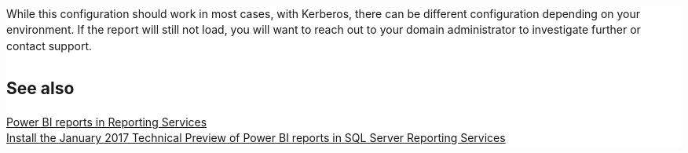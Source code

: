 While this configuration should work in most cases, with Kerberos, there can be different configuration depending on your environment. If the report will still not load, you will want to reach out to your domain administrator to investigate further or contact support.

## See also
[Power BI reports in Reporting Services](../../reporting-services/power-bi-reports-in-reporting-services.md)  
[Install the January 2017 Technical Preview of Power BI reports in SQL Server Reporting Services](Install%20the%20January%202017%20Technical%20Preview%20of%20Power%20BI%20reports%20in%20SQL%20Server%20Reporting%20Services.md)

